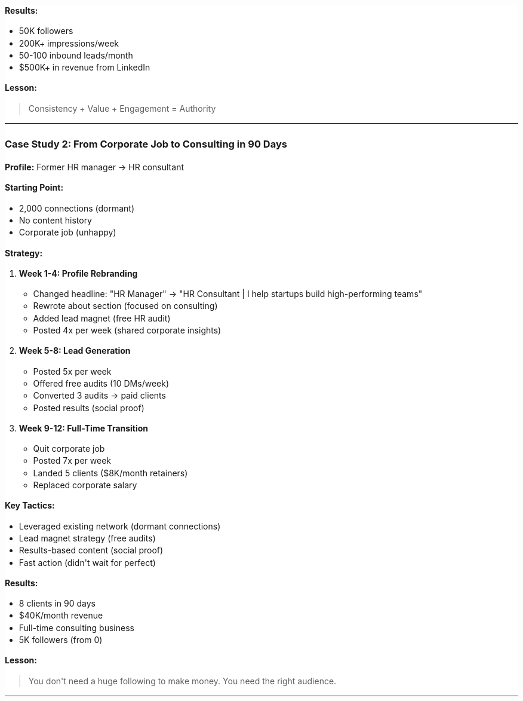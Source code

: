 **Results:**
- 50K followers
- 200K+ impressions/week
- 50-100 inbound leads/month
- $500K+ in revenue from LinkedIn

**Lesson:**
> Consistency + Value + Engagement = Authority

---

### Case Study 2: From Corporate Job to Consulting in 90 Days

**Profile:** Former HR manager → HR consultant

**Starting Point:**
- 2,000 connections (dormant)
- No content history
- Corporate job (unhappy)

**Strategy:**
1. **Week 1-4: Profile Rebranding**
   - Changed headline: "HR Manager" → "HR Consultant | I help startups build high-performing teams"
   - Rewrote about section (focused on consulting)
   - Added lead magnet (free HR audit)
   - Posted 4x per week (shared corporate insights)

2. **Week 5-8: Lead Generation**
   - Posted 5x per week
   - Offered free audits (10 DMs/week)
   - Converted 3 audits → paid clients
   - Posted results (social proof)

3. **Week 9-12: Full-Time Transition**
   - Quit corporate job
   - Posted 7x per week
   - Landed 5 clients ($8K/month retainers)
   - Replaced corporate salary

**Key Tactics:**
- Leveraged existing network (dormant connections)
- Lead magnet strategy (free audits)
- Results-based content (social proof)
- Fast action (didn't wait for perfect)

**Results:**
- 8 clients in 90 days
- $40K/month revenue
- Full-time consulting business
- 5K followers (from 0)

**Lesson:**
> You don't need a huge following to make money. You need the right audience.

---
